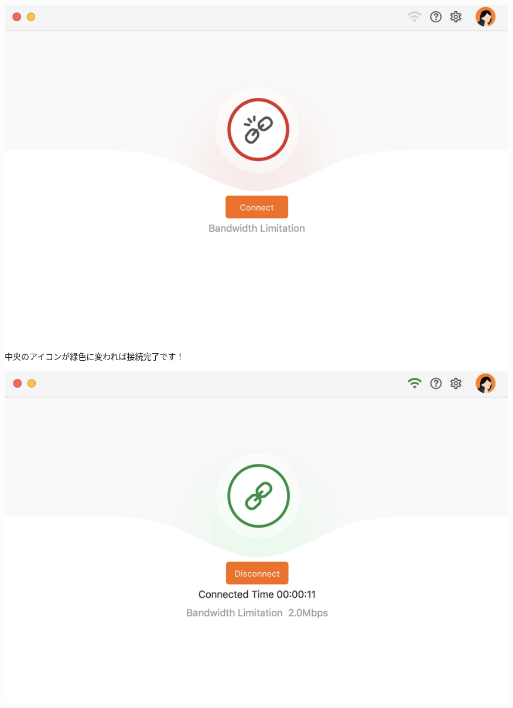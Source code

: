 ![img](https://raw.githubusercontent.com/sbopsv/cloud-tech/master/content/usecase-network/Network_images_26006613631873100/20200924160240.png "img")    


中央のアイコンが緑色に変われば接続完了です！     

![img](https://raw.githubusercontent.com/sbopsv/cloud-tech/master/content/usecase-network/Network_images_26006613631873100/20200924160235.png "img")    
